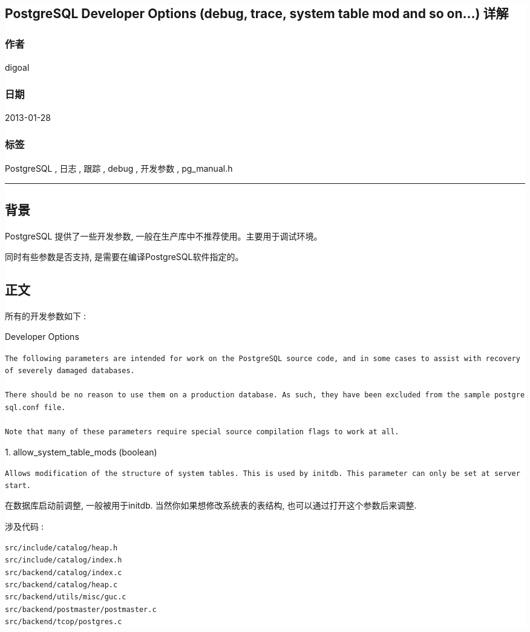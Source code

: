 ## PostgreSQL Developer Options (debug, trace, system table mod and so on...) 详解  
                     
### 作者                     
digoal                      
                        
### 日期                      
2013-01-28                                                
                      
### 标签                                                                                                                                      
PostgreSQL , 日志 , 跟踪 , debug , 开发参数 , pg_manual.h    
                    
----                      
                    
## 背景              
PostgreSQL 提供了一些开发参数, 一般在生产库中不推荐使用。主要用于调试环境。  
  
同时有些参数是否支持, 是需要在编译PostgreSQL软件指定的。  
  
## 正文  
所有的开发参数如下 :   
  
Developer Options  
  
```  
The following parameters are intended for work on the PostgreSQL source code, and in some cases to assist with recovery of severely damaged databases.   
  
There should be no reason to use them on a production database. As such, they have been excluded from the sample postgresql.conf file.   
  
Note that many of these parameters require special source compilation flags to work at all.  
```  
  
1\. allow_system_table_mods (boolean)  
  
```  
Allows modification of the structure of system tables. This is used by initdb. This parameter can only be set at server start.  
```  
  
在数据库启动前调整, 一般被用于initdb. 当然你如果想修改系统表的表结构, 也可以通过打开这个参数后来调整.  
  
涉及代码 :   
  
```  
src/include/catalog/heap.h  
src/include/catalog/index.h  
src/backend/catalog/index.c  
src/backend/catalog/heap.c  
src/backend/utils/misc/guc.c  
src/backend/postmaster/postmaster.c  
src/backend/tcop/postgres.c  
```  
  